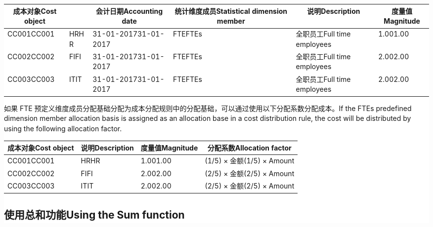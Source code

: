 | <span data-ttu-id="e6ed8-284">成本对象</span><span class="sxs-lookup"><span data-stu-id="e6ed8-284">Cost object</span></span> |    | <span data-ttu-id="e6ed8-285">会计日期</span><span class="sxs-lookup"><span data-stu-id="e6ed8-285">Accounting date</span></span> | <span data-ttu-id="e6ed8-286">统计维度成员</span><span class="sxs-lookup"><span data-stu-id="e6ed8-286">Statistical dimension member</span></span> |  <span data-ttu-id="e6ed8-287">说明</span><span class="sxs-lookup"><span data-stu-id="e6ed8-287">Description</span></span>        | <span data-ttu-id="e6ed8-288">度量值</span><span class="sxs-lookup"><span data-stu-id="e6ed8-288">Magnitude</span></span> |
|-------------|----|-----------------|------------------------------|---------------------|-----------|
| <span data-ttu-id="e6ed8-289">CC001</span><span class="sxs-lookup"><span data-stu-id="e6ed8-289">CC001</span></span>       | <span data-ttu-id="e6ed8-290">HR</span><span class="sxs-lookup"><span data-stu-id="e6ed8-290">HR</span></span> | <span data-ttu-id="e6ed8-291">31-01-2017</span><span class="sxs-lookup"><span data-stu-id="e6ed8-291">31-01-2017</span></span>      | <span data-ttu-id="e6ed8-292">FTE</span><span class="sxs-lookup"><span data-stu-id="e6ed8-292">FTEs</span></span>                         | <span data-ttu-id="e6ed8-293">全职员工</span><span class="sxs-lookup"><span data-stu-id="e6ed8-293">Full time employees</span></span> | <span data-ttu-id="e6ed8-294">1.00</span><span class="sxs-lookup"><span data-stu-id="e6ed8-294">1.00</span></span>      |
| <span data-ttu-id="e6ed8-295">CC002</span><span class="sxs-lookup"><span data-stu-id="e6ed8-295">CC002</span></span>       | <span data-ttu-id="e6ed8-296">FI</span><span class="sxs-lookup"><span data-stu-id="e6ed8-296">FI</span></span> | <span data-ttu-id="e6ed8-297">31-01-2017</span><span class="sxs-lookup"><span data-stu-id="e6ed8-297">31-01-2017</span></span>      | <span data-ttu-id="e6ed8-298">FTE</span><span class="sxs-lookup"><span data-stu-id="e6ed8-298">FTEs</span></span>                         | <span data-ttu-id="e6ed8-299">全职员工</span><span class="sxs-lookup"><span data-stu-id="e6ed8-299">Full time employees</span></span> | <span data-ttu-id="e6ed8-300">2.00</span><span class="sxs-lookup"><span data-stu-id="e6ed8-300">2.00</span></span>      |
| <span data-ttu-id="e6ed8-301">CC003</span><span class="sxs-lookup"><span data-stu-id="e6ed8-301">CC003</span></span>       | <span data-ttu-id="e6ed8-302">IT</span><span class="sxs-lookup"><span data-stu-id="e6ed8-302">IT</span></span> | <span data-ttu-id="e6ed8-303">31-01-2017</span><span class="sxs-lookup"><span data-stu-id="e6ed8-303">31-01-2017</span></span>      | <span data-ttu-id="e6ed8-304">FTE</span><span class="sxs-lookup"><span data-stu-id="e6ed8-304">FTEs</span></span>                         | <span data-ttu-id="e6ed8-305">全职员工</span><span class="sxs-lookup"><span data-stu-id="e6ed8-305">Full time employees</span></span> | <span data-ttu-id="e6ed8-306">2.00</span><span class="sxs-lookup"><span data-stu-id="e6ed8-306">2.00</span></span>      |

<span data-ttu-id="e6ed8-307">如果 FTE 预定义维度成员分配基础分配为成本分配规则中的分配基础，可以通过使用以下分配系数分配成本。</span><span class="sxs-lookup"><span data-stu-id="e6ed8-307">If the FTEs predefined dimension member allocation basis is assigned as an allocation base in a cost distribution rule, the cost will be distributed by using the following allocation factor.</span></span>

| <span data-ttu-id="e6ed8-308">成本对象</span><span class="sxs-lookup"><span data-stu-id="e6ed8-308">Cost object</span></span> | <span data-ttu-id="e6ed8-309">说明</span><span class="sxs-lookup"><span data-stu-id="e6ed8-309">Description</span></span>    | <span data-ttu-id="e6ed8-310">度量值</span><span class="sxs-lookup"><span data-stu-id="e6ed8-310">Magnitude</span></span> | <span data-ttu-id="e6ed8-311">分配系数</span><span class="sxs-lookup"><span data-stu-id="e6ed8-311">Allocation factor</span></span> |
|-------------|----|-----------|-------------------|
| <span data-ttu-id="e6ed8-312">CC001</span><span class="sxs-lookup"><span data-stu-id="e6ed8-312">CC001</span></span>       | <span data-ttu-id="e6ed8-313">HR</span><span class="sxs-lookup"><span data-stu-id="e6ed8-313">HR</span></span> | <span data-ttu-id="e6ed8-314">1.00</span><span class="sxs-lookup"><span data-stu-id="e6ed8-314">1.00</span></span>      | <span data-ttu-id="e6ed8-315">(1/5) × 金额</span><span class="sxs-lookup"><span data-stu-id="e6ed8-315">(1/5) × Amount</span></span>    |
| <span data-ttu-id="e6ed8-316">CC002</span><span class="sxs-lookup"><span data-stu-id="e6ed8-316">CC002</span></span>       | <span data-ttu-id="e6ed8-317">FI</span><span class="sxs-lookup"><span data-stu-id="e6ed8-317">FI</span></span> | <span data-ttu-id="e6ed8-318">2.00</span><span class="sxs-lookup"><span data-stu-id="e6ed8-318">2.00</span></span>      | <span data-ttu-id="e6ed8-319">(2/5) × 金额</span><span class="sxs-lookup"><span data-stu-id="e6ed8-319">(2/5) × Amount</span></span>    |
| <span data-ttu-id="e6ed8-320">CC003</span><span class="sxs-lookup"><span data-stu-id="e6ed8-320">CC003</span></span>       | <span data-ttu-id="e6ed8-321">IT</span><span class="sxs-lookup"><span data-stu-id="e6ed8-321">IT</span></span> | <span data-ttu-id="e6ed8-322">2.00</span><span class="sxs-lookup"><span data-stu-id="e6ed8-322">2.00</span></span>      | <span data-ttu-id="e6ed8-323">(2/5) × 金额</span><span class="sxs-lookup"><span data-stu-id="e6ed8-323">(2/5) × Amount</span></span>    |

## <a name="using-the-sum-function"></a><span data-ttu-id="e6ed8-324">使用总和功能</span><span class="sxs-lookup"><span data-stu-id="e6ed8-324">Using the Sum function</span></span>
